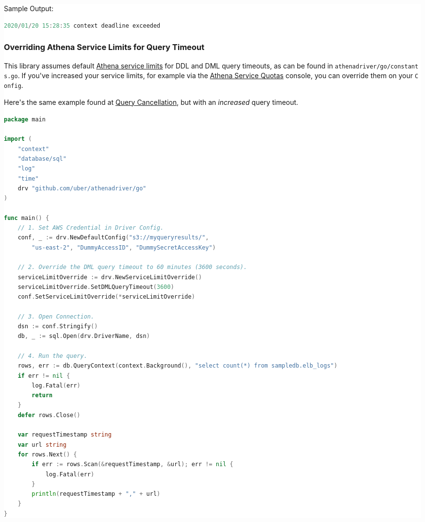 
Sample Output:
```go
2020/01/20 15:28:35 context deadline exceeded
```

### Overriding Athena Service Limits for Query Timeout
This library assumes default [Athena service limits](https://docs.aws.amazon.com/athena/latest/ug/service-limits.html) for DDL and DML query timeouts, as can be found in `athenadriver/go/constants.go`.
If you've increased your service limits, for example via the [Athena Service Quotas](https://console.aws.amazon.com/servicequotas/home/services/athena/quotas) console,
you can override them on your `Config`.

Here's the same example found at [Query Cancellation](#query-cancellation), but with an *increased* query timeout.

```go
package main

import (
	"context"
	"database/sql"
	"log"
	"time"
	drv "github.com/uber/athenadriver/go"
)

func main() {
	// 1. Set AWS Credential in Driver Config.
	conf, _ := drv.NewDefaultConfig("s3://myqueryresults/",
		"us-east-2", "DummyAccessID", "DummySecretAccessKey")
	
	// 2. Override the DML query timeout to 60 minutes (3600 seconds). 
	serviceLimitOverride := drv.NewServiceLimitOverride()
	serviceLimitOverride.SetDMLQueryTimeout(3600)
	conf.SetServiceLimitOverride(*serviceLimitOverride)

	// 3. Open Connection.
	dsn := conf.Stringify()
	db, _ := sql.Open(drv.DriverName, dsn)
	
	// 4. Run the query.
	rows, err := db.QueryContext(context.Background(), "select count(*) from sampledb.elb_logs")
	if err != nil {
		log.Fatal(err)
		return
	}
	defer rows.Close()

	var requestTimestamp string
	var url string
	for rows.Next() {
		if err := rows.Scan(&requestTimestamp, &url); err != nil {
			log.Fatal(err)
		}
		println(requestTimestamp + "," + url)
	}
}
```
